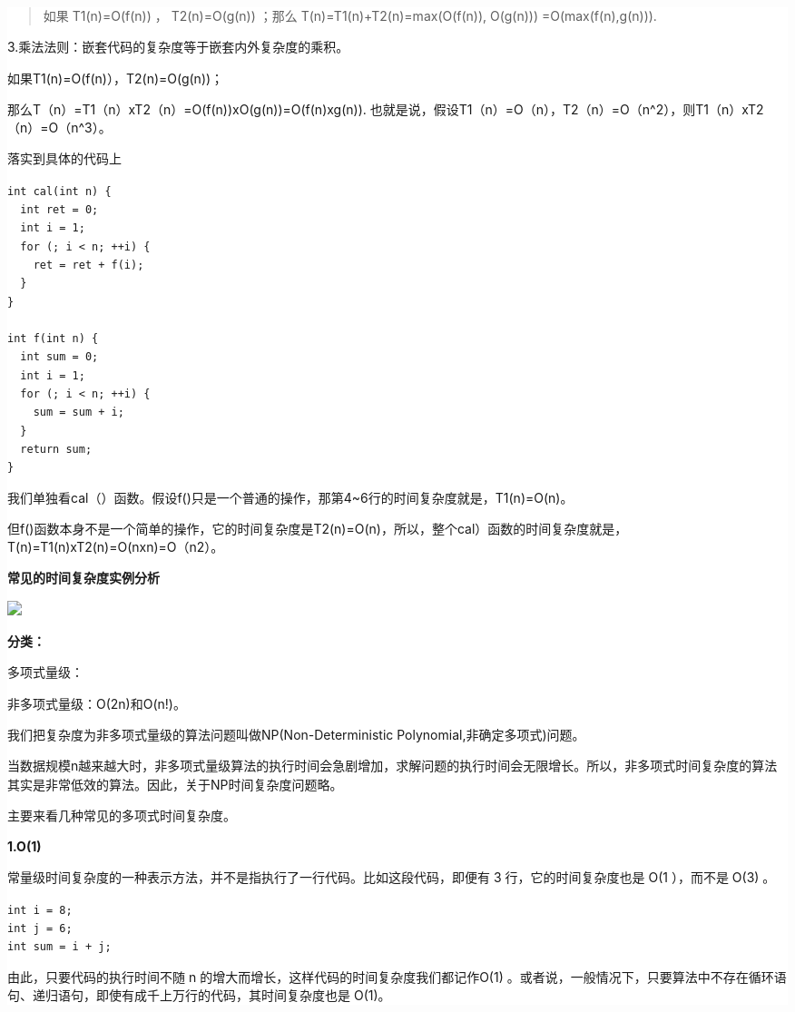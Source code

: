 > 如果  T1(n)=O(f(n)) ， T2(n)=O(g(n)) ；那么  T(n)=T1(n)+T2(n)=max(O(f(n)), O(g(n))) =O(max(f(n),g(n))).

3.乘法法则：嵌套代码的复杂度等于嵌套内外复杂度的乘积。

如果T1(n)=O(f(n)），T2(n)=O(g(n))；

那么T（n）=T1（n）xT2（n）=O(f(n))xO(g(n))=O(f(n)xg(n)).
也就是说，假设T1（n）=O（n），T2（n）=O（n^2），则T1（n）xT2（n）=O（n^3）。

落实到具体的代码上

    int cal(int n) {
      int ret = 0; 
      int i = 1;
      for (; i < n; ++i) {
        ret = ret + f(i);
      } 
    } 

    int f(int n) {
      int sum = 0;
      int i = 1;
      for (; i < n; ++i) {
        sum = sum + i;
      } 
      return sum;
    }


我们单独看cal（）函数。假设f()只是一个普通的操作，那第4~6行的时间复杂度就是，T1(n)=O(n)。

但f()函数本身不是一个简单的操作，它的时间复杂度是T2(n)=O(n)，所以，整个cal）函数的时间复杂度就是，T(n)=T1(n)xT2(n)=O(nxn)=O（n2）。



**常见的时间复杂度实例分析**

![](https://raw.githubusercontent.com/FenQingyang/Ey_PicBed/master/Images/.Net%E5%BC%80%E5%8F%9120190511172431.png)

**分类：**

多项式量级：

非多项式量级：O(2n)和O(n!)。

我们把复杂度为非多项式量级的算法问题叫做NP(Non-Deterministic Polynomial,非确定多项式)问题。

当数据规模n越来越大时，非多项式量级算法的执行时间会急剧增加，求解问题的执行时间会无限增长。所以，非多项式时间复杂度的算法其实是非常低效的算法。因此，关于NP时间复杂度问题略。

主要来看几种常见的多项式时间复杂度。

**1.O(1)**

常量级时间复杂度的一种表示方法，并不是指执行了一行代码。比如这段代码，即便有  3  行，它的时间复杂度也是  O(1 ），而不是  O(3) 。


    int i = 8;
    int j = 6;
    int sum = i + j;


由此，只要代码的执行时间不随  n  的增大而增长，这样代码的时间复杂度我们都记作O(1) 。或者说，一般情况下，只要算法中不存在循环语句、递归语句，即使有成千上万行的代码，其时间复杂度也是 Ο(1)。

